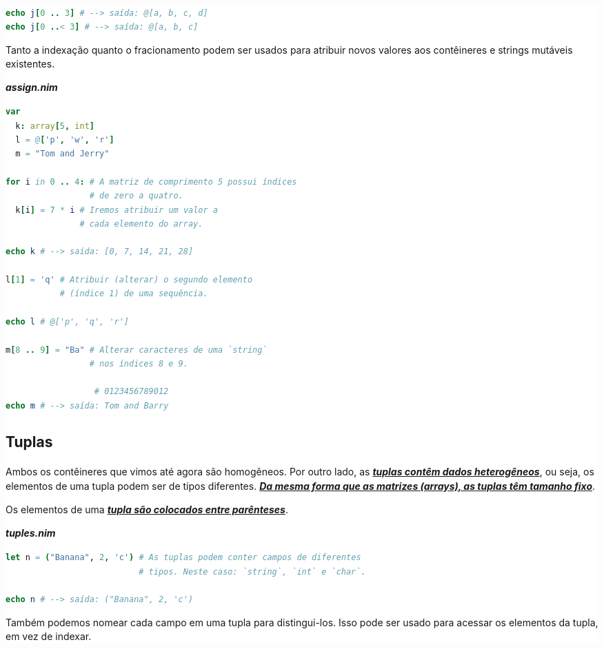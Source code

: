 ```nim
echo j[0 .. 3] # --> saída: @[a, b, c, d]
echo j[0 ..< 3] # --> saída: @[a, b, c]
```

Tanto a indexação quanto o fracionamento podem ser usados para atribuir novos valores aos contêineres e strings mutáveis existentes.

***assign.nim***

```nim
var
  k: array[5, int]
  l = @['p', 'w', 'r']
  m = "Tom and Jerry"

for i in 0 .. 4: # A matriz de comprimento 5 possui índices
                 # de zero a quatro.  
  k[i] = 7 * i # Iremos atribuir um valor a
               # cada elemento do array.

echo k # --> saída: [0, 7, 14, 21, 28]

l[1] = 'q' # Atribuir (alterar) o segundo elemento
           # (índice 1) de uma sequência.

echo l # @['p', 'q', 'r']

m[8 .. 9] = "Ba" # Alterar caracteres de uma `string`
                 # nos índices 8 e 9.

                  # 0123456789012
echo m # --> saída: Tom and Barry
```

## Tuplas

Ambos os contêineres que vimos até agora são homogêneos. Por outro lado, as <strong style="text-decoration: underline; font-style: italic;">tuplas contêm dados heterogêneos</strong>, ou seja, os elementos de uma tupla podem ser de tipos diferentes. <strong style="text-decoration: underline; font-style: italic;">Da mesma forma que as matrizes (arrays), as tuplas têm tamanho fixo</strong>.

Os elementos de uma <strong style="text-decoration: underline; font-style: italic;">tupla são colocados entre parênteses</strong>.

***tuples.nim***

```nim
let n = ("Banana", 2, 'c') # As tuplas podem conter campos de diferentes
                           # tipos. Neste caso: `string`, `int` e `char`.

echo n # --> saída: ("Banana", 2, 'c')
```

Também podemos nomear cada campo em uma tupla para distingui-los. Isso pode ser usado para acessar os elementos da tupla, em vez de indexar.
